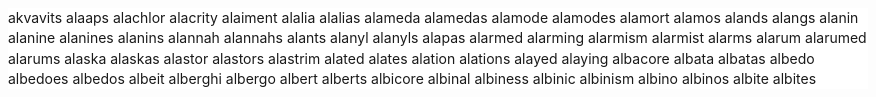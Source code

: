 akvavits
alaaps
alachlor
alacrity
alaiment
alalia
alalias
alameda
alamedas
alamode
alamodes
alamort
alamos
alands
alangs
alanin
alanine
alanines
alanins
alannah
alannahs
alants
alanyl
alanyls
alapas
alarmed
alarming
alarmism
alarmist
alarms
alarum
alarumed
alarums
alaska
alaskas
alastor
alastors
alastrim
alated
alates
alation
alations
alayed
alaying
albacore
albata
albatas
albedo
albedoes
albedos
albeit
alberghi
albergo
albert
alberts
albicore
albinal
albiness
albinic
albinism
albino
albinos
albite
albites
